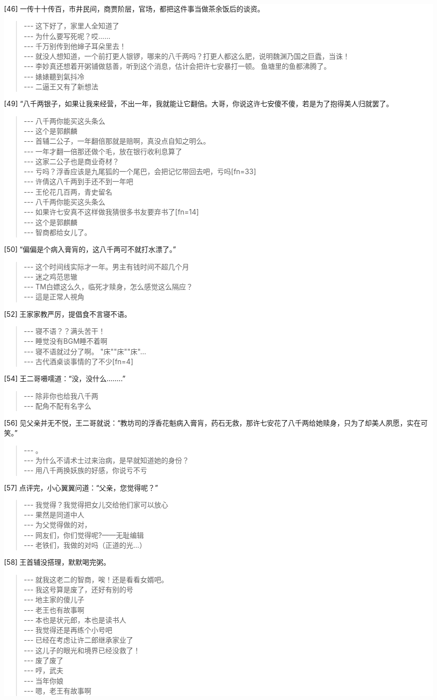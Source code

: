 [46] 一传十十传百，市井民间，商贾阶层，官场，都把这件事当做茶余饭后的谈资。
>--- 这下好了，家里人全知道了<br>
>--- 为什么要写死呢？哎……<br>
>--- 千万别传到他婶子耳朵里去！<br>
>--- 就没人想知道，一个前打更人银锣，哪来的八千两吗？打更人都这么肥，说明魏渊乃国之巨蠹，当诛！<br>
>--- 李妙真还想着开粥铺做慈善，听到这个消息，估计会把许七安暴打一顿。
鱼塘里的鱼都沸腾了。<br>
>--- 婊婊聽到氣抖冷<br>
>--- 二逼王又有了新想法<br>

[49] “八千两银子，如果让我来经营，不出一年，我就能让它翻倍。大哥，你说这许七安傻不傻，若是为了抱得美人归就罢了。
>--- 八千两你能买这头条么<br>
>--- 这个是郭麒麟<br>
>--- 首辅二公子，一年翻倍那就是赔啊，真没点自知之明么。<br>
>--- 一年才翻一倍那还做个毛，放在银行收利息算了<br>
>--- 这家二公子也是商业奇材？<br>
>--- 亏吗？浮香应该是九尾狐的一个尾巴，会把记忆带回去吧，亏吗[fn=33]<br>
>--- 许倩这八千两到手还不到一年吧<br>
>--- 王伦花几百两，青史留名<br>
>--- 八千两你能买这头条么<br>
>--- 如果许七安真不这样做我猜很多书友要弃书了[fn=14]<br>
>--- 这个是郭麒麟<br>
>--- 智商都给女儿了。<br>

[50] “偏偏是个病入膏肓的，这八千两可不就打水漂了。”
>--- 这个时间线实际才一年。男主有钱时间不超几个月<br>
>--- 迷之鸡范思辙<br>
>--- TM白嫖这么久，临死才赎身，怎么感觉这么隔应？<br>
>--- 這是正常人視角<br>

[52] 王家家教严厉，提倡食不言寝不语。
>--- 寝不语？？满头苦干！<br>
>--- 睡觉没有BGM睡不着啊<br>
>--- 寝不语就过分了啊。
"床""床""床"...<br>
>--- 古代酒桌谈事情的了不少[fn=4]<br>

[54] 王二哥嗫嚅道：“没，没什么........”
>--- 除非你也给我八千两<br>
>--- 配角不配有名字么<br>

[56] 见父亲并无不悦，王二哥就说：“教坊司的浮香花魁病入膏肓，药石无救，那许七安花了八千两给她赎身，只为了却美人夙愿，实在可笑。”
>--- 。<br>
>--- 为什么不请术士过来治病，是早就知道她的身份？<br>
>--- 用八千两换妖族的好感，你说亏不亏<br>

[57] 点评完，小心翼翼问道：“父亲，您觉得呢？”
>--- 我觉得？我觉得把女儿交给他们家可以放心<br>
>--- 果然是同道中人<br>
>--- 为父觉得做的对，<br>
>--- 网友们，你们觉得呢?——无耻编辑<br>
>--- 老铁们，我做的对吗（正道的光...）<br>

[58] 王首辅没搭理，默默喝完粥。
>--- 就我这老二的智商，唉！还是看看女婿吧。<br>
>--- 我这号算是废了，还好有别的号<br>
>--- 地主家的傻儿子<br>
>--- 老王也有故事啊<br>
>--- 本也是状元郎，本也是读书人<br>
>--- 我觉得还是再练个小号吧<br>
>--- 已经在考虑让许二郎继承家业了<br>
>--- 这儿子的眼光和境界已经没救了！<br>
>--- 废了废了<br>
>--- 哼，武夫<br>
>--- 当年你娘<br>
>--- 嗯，老王有故事啊<br>
